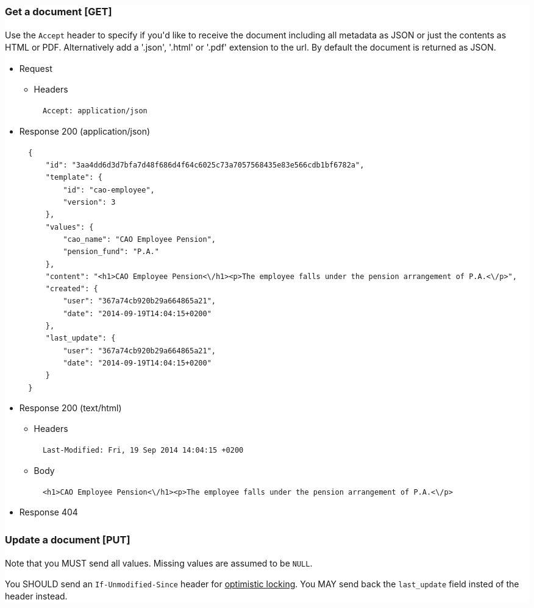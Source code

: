 ### Get a document [GET]

Use the `Accept` header to specify if you'd like to receive the document including all metadata as JSON or just the contents
as HTML or PDF. Alternatively add a '.json', '.html' or '.pdf' extension to the url. By default the document is returned as JSON.

+ Request

    + Headers
    
            Accept: application/json


+ Response 200 (application/json)

        {
            "id": "3aa4dd6d3d7bfa7d48f686d4f64c6025c73a7057568435e83e566cdb1bf6782a",
            "template": {
                "id": "cao-employee",
                "version": 3
            },
            "values": {
                "cao_name": "CAO Employee Pension",
                "pension_fund": "P.A."
            },
            "content": "<h1>CAO Employee Pension<\/h1><p>The employee falls under the pension arrangement of P.A.<\/p>",
            "created": {
                "user": "367a74cb920b29a664865a21",
                "date": "2014-09-19T14:04:15+0200"
            },
            "last_update": {
                "user": "367a74cb920b29a664865a21",
                "date": "2014-09-19T14:04:15+0200"
            }
        }

+ Response 200 (text/html)

    + Headers

            Last-Modified: Fri, 19 Sep 2014 14:04:15 +0200

    + Body

            <h1>CAO Employee Pension<\/h1><p>The employee falls under the pension arrangement of P.A.<\/p>

+ Response 404

### Update a document [PUT]

Note that you MUST send all values. Missing values are assumed to be `NULL`.

You SHOULD send an `If-Unmodified-Since` header for [optimistic locking](http://en.wikipedia.org/wiki/Optimistic_concurrency_control).
You MAY send back the `last_update` field insted of the header instead.
